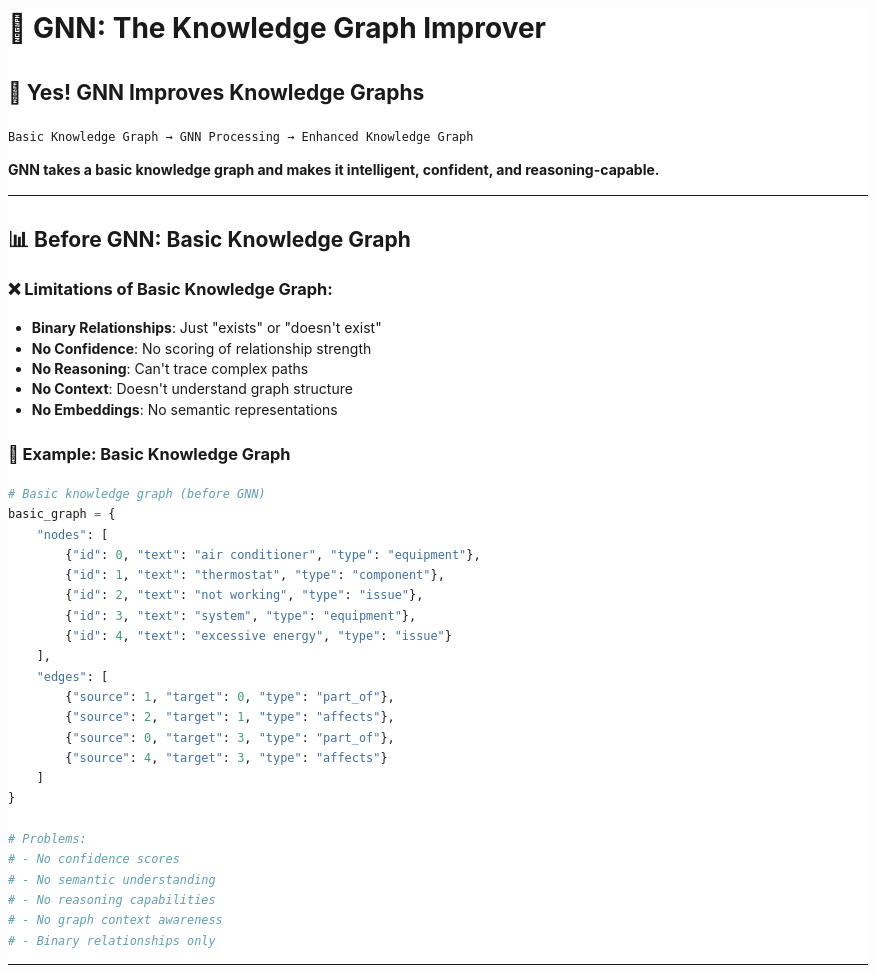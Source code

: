 # 🧠 GNN: The Knowledge Graph Improver

## 🎯 **Yes! GNN Improves Knowledge Graphs**

```
Basic Knowledge Graph → GNN Processing → Enhanced Knowledge Graph
```

**GNN takes a basic knowledge graph and makes it intelligent, confident, and reasoning-capable.**

---

## 📊 **Before GNN: Basic Knowledge Graph**

### **❌ Limitations of Basic Knowledge Graph:**

- **Binary Relationships**: Just "exists" or "doesn't exist"
- **No Confidence**: No scoring of relationship strength
- **No Reasoning**: Can't trace complex paths
- **No Context**: Doesn't understand graph structure
- **No Embeddings**: No semantic representations

### **📝 Example: Basic Knowledge Graph**

```python
# Basic knowledge graph (before GNN)
basic_graph = {
    "nodes": [
        {"id": 0, "text": "air conditioner", "type": "equipment"},
        {"id": 1, "text": "thermostat", "type": "component"},
        {"id": 2, "text": "not working", "type": "issue"},
        {"id": 3, "text": "system", "type": "equipment"},
        {"id": 4, "text": "excessive energy", "type": "issue"}
    ],
    "edges": [
        {"source": 1, "target": 0, "type": "part_of"},
        {"source": 2, "target": 1, "type": "affects"},
        {"source": 0, "target": 3, "type": "part_of"},
        {"source": 4, "target": 3, "type": "affects"}
    ]
}

# Problems:
# - No confidence scores
# - No semantic understanding
# - No reasoning capabilities
# - No graph context awareness
# - Binary relationships only
```

---
